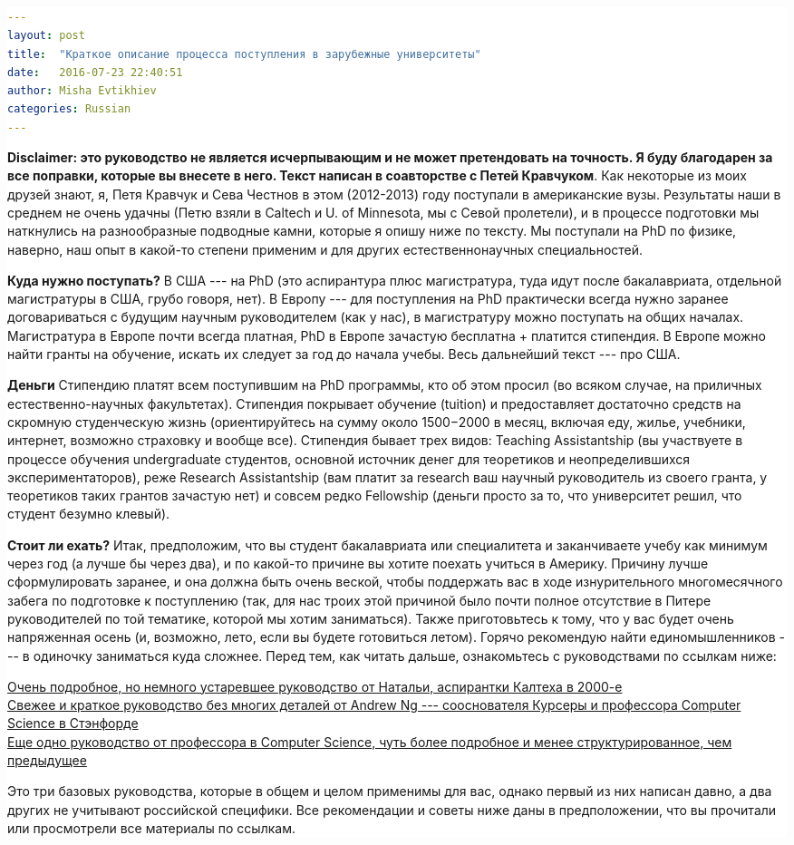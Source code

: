 ```yaml
---
layout: post
title:  "Краткое описание процесса поступления в зарубежные университеты"
date:   2016-07-23 22:40:51
author: Misha Evtikhiev
categories: Russian
---
```


  **Disclaimer: это руководство не является исчерпывающим и не может претендовать на точность. Я буду благодарен за все поправки, которые вы внесете в него. Текст написан в соавторстве с Петей Кравчуком**.
Как некоторые из моих друзей знают, я, Петя Кравчук и Сева Честнов в этом (2012-2013) году поступали в американские вузы. Результаты наши в среднем не очень удачны (Петю взяли в Caltech и U. of Minnesota, мы с Севой пролетели), и в процессе подготовки мы наткнулись на разнообразные подводные камни, которые я опишу ниже по тексту. Мы поступали на PhD по физике, наверно, наш опыт в какой-то степени применим и для других естественнонаучных специальностей.

**Куда нужно поступать?** В США --- на PhD (это аспирантура плюс магистратура, туда идут после бакалавриата, отдельной магистратуры в США, грубо говоря, нет). В Европу --- для поступления на PhD практически всегда нужно заранее договариваться с будущим научным руководителем (как у нас), в магистратуру можно поступать на общих началах. Магистратура в Европе почти всегда платная, PhD в Европе зачастую бесплатна + платится стипендия. В Европе можно найти гранты на обучение, искать их следует за год до начала учебы. Весь дальнейший текст --- про США.

**Деньги** Стипендию платят всем поступившим на PhD программы, кто об этом просил (во всяком случае, на приличных естественно-научных факультетах). Стипендия покрывает обучение (tuition) и предоставляет достаточно средств на скромную студенческую жизнь (ориентируйтесь на сумму около $1500-$2000 в месяц, включая еду, жилье, учебники, интернет, возможно страховку и вообще все).
 Стипендия бывает трех видов: Teaching Assistantship (вы участвуете в процессе обучения undergraduate студентов, основной источник денег для теоретиков и неопределившихся экспериментаторов), реже Research Assistantship (вам платит за research ваш научный руководитель из своего гранта, у теоретиков таких грантов зачастую нет) и совсем редко Fellowship (деньги просто за то, что университет решил, что студент безумно клевый).

**Стоит ли ехать?** Итак, предположим, что вы студент бакалавриата или специалитета и заканчиваете учебу как минимум через год (а лучше бы через два), и по какой-то причине вы хотите поехать учиться в Америку. Причину лучше сформулировать заранее, и она должна быть очень веской, чтобы поддержать вас в ходе изнурительного многомесячного забега по подготовке к поступлению (так, для нас троих этой причиной было почти полное отсутствие в Питере руководителей по той тематике, которой мы хотим заниматься). Также приготовьтесь к тому, что у вас будет очень напряженная осень (и, возможно, лето, если вы будете готовиться летом). Горячо рекомендую найти единомышленников --- в одиночку заниматься куда сложнее. Перед тем, как читать дальше, ознакомьтесь с руководствами по ссылкам ниже:

[Очень подробное, но немного устаревшее руководство от Натальи, аспирантки Калтеха в 2000-е](http://alumnus.caltech.edu/~natalia/studyinus/guide.htm)  
[Свежее и краткое руководство без многих деталей от Andrew Ng --- сооснователя Курсеры и профессора Computer Science в Стэнфорде](http://graddecision.org/)  
[Еще одно руководство от профессора в Computer Science, чуть более подробное и менее структурированное, чем предыдущее](http://www.cs.cmu.edu/~harchol/gradschooltalk.pdf)

Это три базовых руководства, которые в общем и целом применимы для вас, однако первый из них написан давно, а два других не учитывают российской специфики. Все рекомендации и советы ниже даны в предположении, что вы прочитали или просмотрели все материалы по ссылкам.
